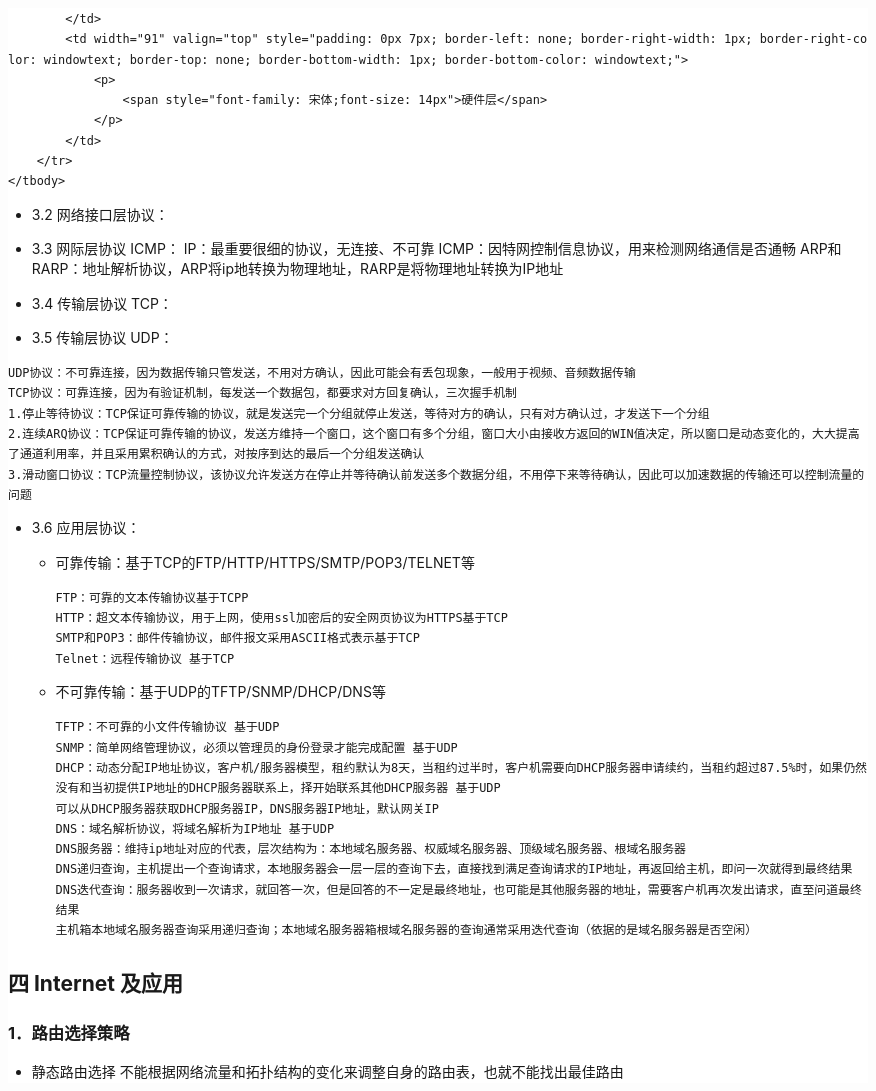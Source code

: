             </td>
            <td width="91" valign="top" style="padding: 0px 7px; border-left: none; border-right-width: 1px; border-right-color: windowtext; border-top: none; border-bottom-width: 1px; border-bottom-color: windowtext;">
                <p>
                    <span style="font-family: 宋体;font-size: 14px">硬件层</span>
                </p>
            </td>
        </tr>
    </tbody>
</table>

- 3.2 网络接口层协议：
- 3.3 网际层协议 ICMP：
IP：最重要很细的协议，无连接、不可靠
ICMP：因特网控制信息协议，用来检测网络通信是否通畅
ARP和RARP：地址解析协议，ARP将ip地转换为物理地址，RARP是将物理地址转换为IP地址

- 3.4 传输层协议 TCP：
- 3.5 传输层协议 UDP：
```txt
UDP协议：不可靠连接，因为数据传输只管发送，不用对方确认，因此可能会有丢包现象，一般用于视频、音频数据传输
TCP协议：可靠连接，因为有验证机制，每发送一个数据包，都要求对方回复确认，三次握手机制
1.停止等待协议：TCP保证可靠传输的协议，就是发送完一个分组就停止发送，等待对方的确认，只有对方确认过，才发送下一个分组
2.连续ARQ协议：TCP保证可靠传输的协议，发送方维持一个窗口，这个窗口有多个分组，窗口大小由接收方返回的WIN值决定，所以窗口是动态变化的，大大提高了通道利用率，并且采用累积确认的方式，对按序到达的最后一个分组发送确认
3.滑动窗口协议：TCP流量控制协议，该协议允许发送方在停止并等待确认前发送多个数据分组，不用停下来等待确认，因此可以加速数据的传输还可以控制流量的问题
```

- 3.6 应用层协议：
  - 可靠传输：基于TCP的FTP/HTTP/HTTPS/SMTP/POP3/TELNET等
    ```txt
    FTP：可靠的文本传输协议基于TCPP
    HTTP：超文本传输协议，用于上网，使用ssl加密后的安全网页协议为HTTPS基于TCP
    SMTP和POP3：邮件传输协议，邮件报文采用ASCII格式表示基于TCP
    Telnet：远程传输协议 基于TCP
    ```
    

  - 不可靠传输：基于UDP的TFTP/SNMP/DHCP/DNS等
    ```txt
    TFTP：不可靠的小文件传输协议 基于UDP
    SNMP：简单网络管理协议，必须以管理员的身份登录才能完成配置 基于UDP
    DHCP：动态分配IP地址协议，客户机/服务器模型，租约默认为8天，当租约过半时，客户机需要向DHCP服务器申请续约，当租约超过87.5%时，如果仍然没有和当初提供IP地址的DHCP服务器联系上，择开始联系其他DHCP服务器 基于UDP
    可以从DHCP服务器获取DHCP服务器IP，DNS服务器IP地址，默认网关IP
    DNS：域名解析协议，将域名解析为IP地址 基于UDP
    DNS服务器：维持ip地址对应的代表，层次结构为：本地域名服务器、权威域名服务器、顶级域名服务器、根域名服务器
    DNS递归查询，主机提出一个查询请求，本地服务器会一层一层的查询下去，直接找到满足查询请求的IP地址，再返回给主机，即问一次就得到最终结果
    DNS迭代查询：服务器收到一次请求，就回答一次，但是回答的不一定是最终地址，也可能是其他服务器的地址，需要客户机再次发出请求，直至问道最终结果
    主机箱本地域名服务器查询采用递归查询；本地域名服务器箱根域名服务器的查询通常采用迭代查询（依据的是域名服务器是否空闲）
    ```

## 四 Internet 及应用
### 1．路由选择策略
- 静态路由选择
不能根据网络流量和拓扑结构的变化来调整自身的路由表，也就不能找出最佳路由
